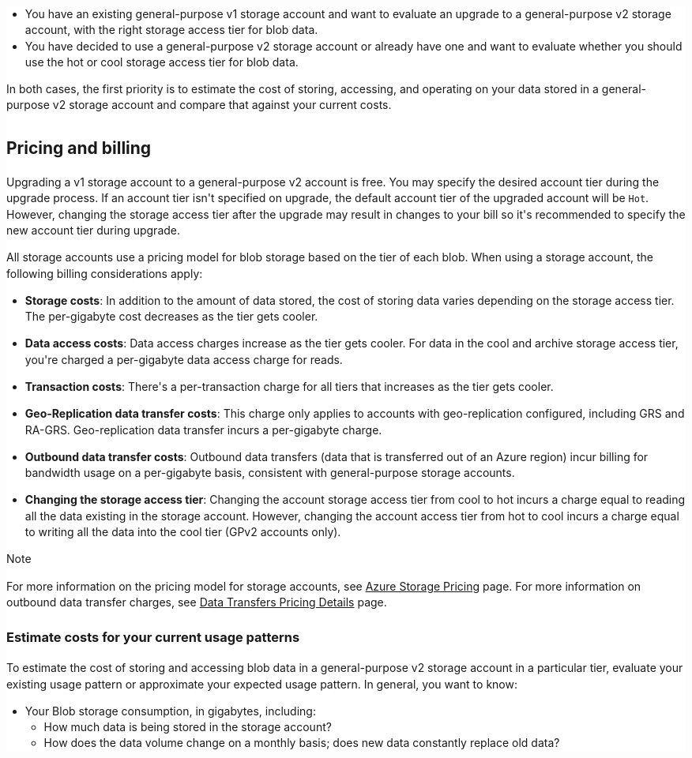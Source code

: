 - You have an existing general-purpose v1 storage account and want to evaluate an upgrade to a general-purpose v2 storage account, with the right storage access tier for blob data.
- You have decided to use a general-purpose v2 storage account or already have one and want to evaluate whether you should use the hot or cool storage access tier for blob data.

In both cases, the first priority is to estimate the cost of storing, accessing, and operating on your data stored in a general-purpose v2 storage account and compare that against your current costs.

## Pricing and billing

Upgrading a v1 storage account to a general-purpose v2 account is free. You may specify the desired account tier during the upgrade process. If an account tier isn't specified on upgrade, the default account tier of the upgraded account will be `Hot`. However, changing the storage access tier after the upgrade may result in changes to your bill so it's recommended to specify the new account tier during upgrade.

All storage accounts use a pricing model for blob storage based on the tier of each blob. When using a storage account, the following billing considerations apply:

- **Storage costs**: In addition to the amount of data stored, the cost of storing data varies depending on the storage access tier. The per-gigabyte cost decreases as the tier gets cooler.

- **Data access costs**: Data access charges increase as the tier gets cooler. For data in the cool and archive storage access tier, you're charged a per-gigabyte data access charge for reads.

- **Transaction costs**: There's a per-transaction charge for all tiers that increases as the tier gets cooler.

- **Geo-Replication data transfer costs**: This charge only applies to accounts with geo-replication configured, including GRS and RA-GRS. Geo-replication data transfer incurs a per-gigabyte charge.

- **Outbound data transfer costs**: Outbound data transfers (data that is transferred out of an Azure region) incur billing for bandwidth usage on a per-gigabyte basis, consistent with general-purpose storage accounts.

- **Changing the storage access tier**: Changing the account storage access tier from cool to hot incurs a charge equal to reading all the data existing in the storage account. However, changing the account access tier from hot to cool incurs a charge equal to writing all the data into the cool tier (GPv2 accounts only).

> [!NOTE]
> For more information on the pricing model for storage accounts, see [Azure Storage Pricing](https://azure.microsoft.com/pricing/details/storage/) page. For more information on outbound data transfer charges, see [Data Transfers Pricing Details](https://azure.microsoft.com/pricing/details/data-transfers/) page.

### Estimate costs for your current usage patterns

To estimate the cost of storing and accessing blob data in a general-purpose v2 storage account in a particular tier, evaluate your existing usage pattern or approximate your expected usage pattern. In general, you want to know:

- Your Blob storage consumption, in gigabytes, including:
  - How much data is being stored in the storage account?
  - How does the data volume change on a monthly basis; does new data constantly replace old data?
